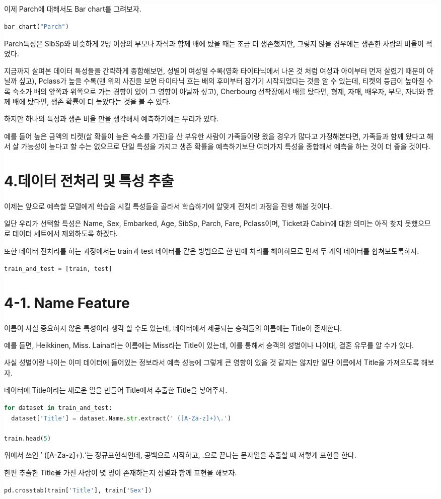 이제 Parch에 대해서도 Bar chart를 그려보자.


```python
bar_chart("Parch")
```

Parch특성은 SibSp와 비슷하게 2명 이상의 부모나 자식과 함께 배에 탔을 때는 조금 더 생존했지만, 그렇지 않을 경우에는 생존한 사람의 비율이 적었다.

지금까지 살펴본 데이터 특성들을 간략하게 종합해보면,
성별이 여성일 수록(영화 타이타닉에서 나온 것 처럼 여성과 아이부터 먼저 살렸기 때문이 아닐까 싶고),
Pclass가 높을 수록(맨 위의 사진을 보면 타이타닉 호는 배의 후미부터 잠기기 시작되었다는 것을 알 수 있는데, 티켓의 등급이 높아질 수록 숙소가 배의 앞쪽과 위쪽으로 가는 경향이 있어 그 영향이 아닐까 싶고),
Cherbourg 선착장에서 배를 탔다면,
형제, 자매, 배우자, 부모, 자녀와 함께 배에 탔다면,
생존 확률이 더 높았다는 것을 볼 수 있다.

하지만 하나의 특성과 생존 비율 만을 생각해서 예측하기에는 무리가 있다.

예를 들어 높은 금액의 티켓(살 확률이 높은 숙소를 가진)을 산 부유한 사람이 가족들이랑 왔을 경우가 많다고 가정해본다면, 가족들과 함께 왔다고 해서 살 가능성이 높다고 할 수는 없으므로 단일 특성을 가지고 생존 확률을 예측하기보단 여러가지 특성을 종합해서 예측을 하는 것이 더 좋을 것이다.

# 4.데이터 전처리 및 특성 추출
이제는 앞으로 예측할 모델에게 학습을 시킬 특성들을 골라서 학습하기에 알맞게 전처리 과정을 진행 해볼 것이다.

일단 우리가 선택할 특성은 Name, Sex, Embarked, Age, SibSp, Parch, Fare, Pclass이며, Ticket과 Cabin에 대한 의미는 아직 찾지 못했으므로 데이터 세트에서 제외하도록 하겠다.

또한 데이터 전처리를 하는 과정에서는 train과 test 데이터를 같은 방법으로 한 번에 처리를 해야하므로 먼저 두 개의 데이터를 합쳐보도록하자.


```python
train_and_test = [train, test]
```

# 4-1. Name Feature
이름이 사실 중요하지 않은 특성이라 생각 할 수도 있는데, 데이터에서 제공되는 승객들의 이름에는 Title이 존재한다.

예를 들면, Heikkinen, Miss. Laina라는 이름에는 Miss라는 Title이 있는데, 이를 통해서 승객의 성별이나 나이대, 결혼 유무를 알 수가 있다.

사실 성별이랑 나이는 이미 데이터에 들어있는 정보라서 예측 성능에 그렇게 큰 영향이 있을 것 같지는 않지만 일단 이름에서 Title을 가져오도록 해보자.

데이터에 Title이라는 새로운 열을 만들어 Title에서 추출한 Title을 넣어주자.


```python
for dataset in train_and_test:
  dataset['Title'] = dataset.Name.str.extract(' ([A-Za-z]+)\.')

train.head(5)
```

위에서 쓰인 ’ ([A-Za-z]+).‘는 정규표현식인데, 공백으로 시작하고, .으로 끝나는 문자열을 추출할 때 저렇게 표현을 한다.

한편 추출한 Title을 가진 사람이 몇 명이 존재하는지 성별과 함께 표현을 해보자.


```python
pd.crosstab(train['Title'], train['Sex'])
```
